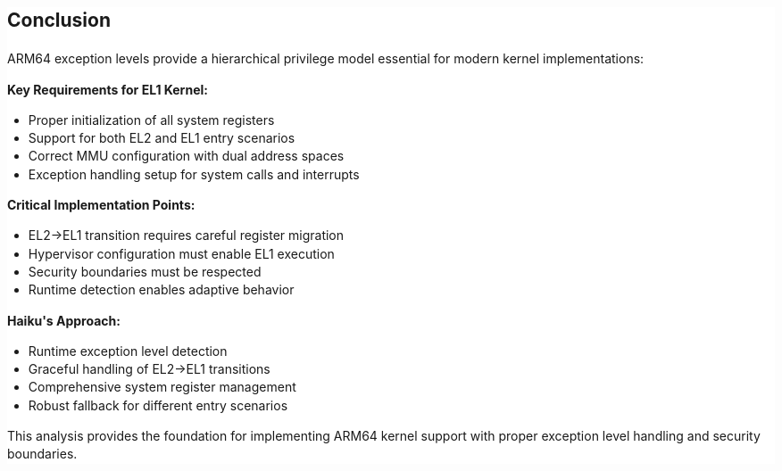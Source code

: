 ## Conclusion

ARM64 exception levels provide a hierarchical privilege model essential for modern kernel implementations:

**Key Requirements for EL1 Kernel:**
- Proper initialization of all system registers
- Support for both EL2 and EL1 entry scenarios  
- Correct MMU configuration with dual address spaces
- Exception handling setup for system calls and interrupts

**Critical Implementation Points:**
- EL2→EL1 transition requires careful register migration
- Hypervisor configuration must enable EL1 execution
- Security boundaries must be respected
- Runtime detection enables adaptive behavior

**Haiku's Approach:**
- Runtime exception level detection
- Graceful handling of EL2→EL1 transitions
- Comprehensive system register management
- Robust fallback for different entry scenarios

This analysis provides the foundation for implementing ARM64 kernel support with proper exception level handling and security boundaries.